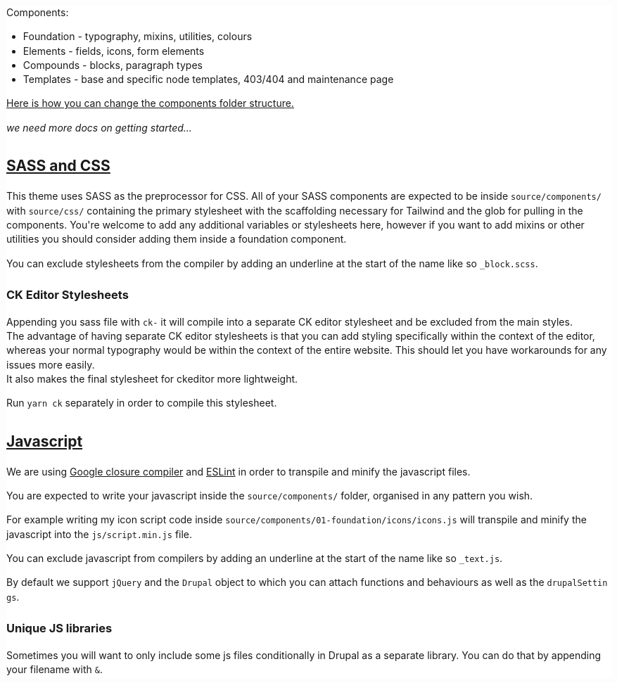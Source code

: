 Components:

* Foundation - typography, mixins, utilities, colours
* Elements - fields, icons, form elements
* Compounds - blocks, paragraph types
* Templates - base and specific node templates, 403/404 and maintenance page

[Here is how you can change the components folder structure.](#change-the-components-folder-structure)

_we need more docs on getting started..._

## [SASS and CSS](#sass-and-css)

This theme uses SASS as the preprocessor for CSS. All of your SASS components are expected to be inside `source/components/` with `source/css/` containing the primary stylesheet with the scaffolding necessary for Tailwind and the glob for pulling in the components. You're welcome to add any additional variables or stylesheets here, however if you want to add mixins or other utilities you should consider adding them inside a foundation component.

You can exclude stylesheets from the compiler by adding an underline at the start of the name like so `_block.scss`.

### CK Editor Stylesheets

Appending you sass file with `ck-` it will compile into a separate CK editor stylesheet and be excluded from the main styles.  
The advantage of having separate CK editor stylesheets is that you can add styling specifically within the context of the editor, whereas your normal typography would be within the context of the entire website. This should let you have workarounds for any issues more easily.  
It also makes the final stylesheet for ckeditor more lightweight.

Run `yarn ck` separately in order to compile this stylesheet.

## [Javascript](#javascript)

We are using [Google closure compiler](https://developers.google.com/closure/compiler) and [ESLint](https://eslint.org/) in order to transpile and minify the javascript files.

You are expected to write your javascript inside the `source/components/` folder, organised in any pattern you wish.

For example writing my icon script code inside `source/components/01-foundation/icons/icons.js` will transpile and minify the javascript into the `js/script.min.js` file.

You can exclude javascript from compilers by adding an underline at the start of the name like so `_text.js`.

By default we support `jQuery` and the `Drupal` object to which you can attach functions and behaviours as well as the `drupalSettings`.

### Unique JS libraries

Sometimes you will want to only include some js files conditionally in Drupal as a separate library. You can do that by appending your filename with `&`.
